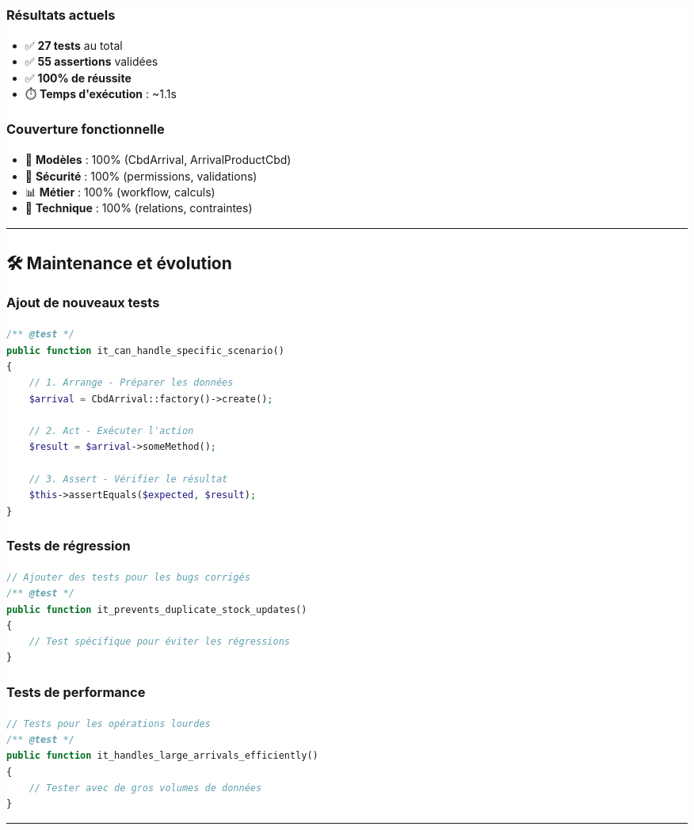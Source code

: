 ### **Résultats actuels**
- ✅ **27 tests** au total
- ✅ **55 assertions** validées
- ✅ **100% de réussite**
- ⏱️ **Temps d'exécution** : ~1.1s

### **Couverture fonctionnelle**
- 🔄 **Modèles** : 100% (CbdArrival, ArrivalProductCbd)
- 🔐 **Sécurité** : 100% (permissions, validations)
- 📊 **Métier** : 100% (workflow, calculs)
- 🔧 **Technique** : 100% (relations, contraintes)

---

## **🛠️ Maintenance et évolution**

### **Ajout de nouveaux tests**
```php
/** @test */
public function it_can_handle_specific_scenario()
{
    // 1. Arrange - Préparer les données
    $arrival = CbdArrival::factory()->create();
    
    // 2. Act - Exécuter l'action
    $result = $arrival->someMethod();
    
    // 3. Assert - Vérifier le résultat
    $this->assertEquals($expected, $result);
}
```

### **Tests de régression**
```php
// Ajouter des tests pour les bugs corrigés
/** @test */
public function it_prevents_duplicate_stock_updates()
{
    // Test spécifique pour éviter les régressions
}
```

### **Tests de performance**
```php
// Tests pour les opérations lourdes
/** @test */
public function it_handles_large_arrivals_efficiently()
{
    // Tester avec de gros volumes de données
}
```

---